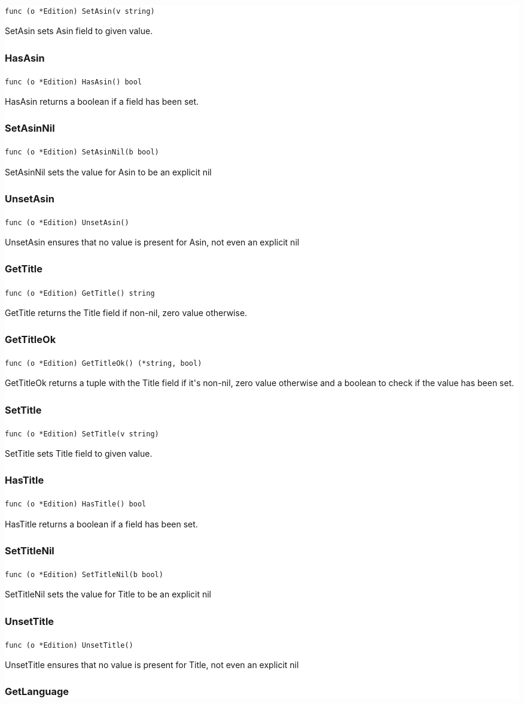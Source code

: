 `func (o *Edition) SetAsin(v string)`

SetAsin sets Asin field to given value.

### HasAsin

`func (o *Edition) HasAsin() bool`

HasAsin returns a boolean if a field has been set.

### SetAsinNil

`func (o *Edition) SetAsinNil(b bool)`

 SetAsinNil sets the value for Asin to be an explicit nil

### UnsetAsin
`func (o *Edition) UnsetAsin()`

UnsetAsin ensures that no value is present for Asin, not even an explicit nil
### GetTitle

`func (o *Edition) GetTitle() string`

GetTitle returns the Title field if non-nil, zero value otherwise.

### GetTitleOk

`func (o *Edition) GetTitleOk() (*string, bool)`

GetTitleOk returns a tuple with the Title field if it's non-nil, zero value otherwise
and a boolean to check if the value has been set.

### SetTitle

`func (o *Edition) SetTitle(v string)`

SetTitle sets Title field to given value.

### HasTitle

`func (o *Edition) HasTitle() bool`

HasTitle returns a boolean if a field has been set.

### SetTitleNil

`func (o *Edition) SetTitleNil(b bool)`

 SetTitleNil sets the value for Title to be an explicit nil

### UnsetTitle
`func (o *Edition) UnsetTitle()`

UnsetTitle ensures that no value is present for Title, not even an explicit nil
### GetLanguage
